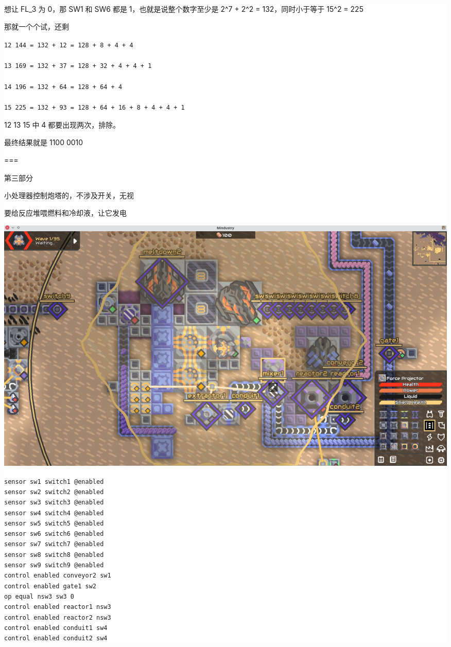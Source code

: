 想让 FL_3 为 0，那 SW1 和 SW6 都是 1，也就是说整个数字至少是 2^7 + 2^2 = 132，同时小于等于 15^2 = 225

那就一个个试，还剩 

```
12 144 = 132 + 12 = 128 + 8 + 4 + 4  

13 169 = 132 + 37 = 128 + 32 + 4 + 4 + 1

14 196 = 132 + 64 = 128 + 64 + 4

15 225 = 132 + 93 = 128 + 64 + 16 + 8 + 4 + 4 + 1 
```

12 13 15 中 4 都要出现两次，排除。

最终结果就是 1100 0010 

===

第三部分

小处理器控制炮塔的，不涉及开关，无视

要给反应堆喂燃料和冷却液，让它发电

![](./img/20-3-1.png)

```
sensor sw1 switch1 @enabled
sensor sw2 switch2 @enabled
sensor sw3 switch3 @enabled
sensor sw4 switch4 @enabled
sensor sw5 switch5 @enabled
sensor sw6 switch6 @enabled
sensor sw7 switch7 @enabled
sensor sw8 switch8 @enabled
sensor sw9 switch9 @enabled
control enabled conveyor2 sw1 
control enabled gate1 sw2 
op equal nsw3 sw3 0
control enabled reactor1 nsw3 
control enabled reactor2 nsw3 
control enabled conduit1 sw4 
control enabled conduit2 sw4 
```